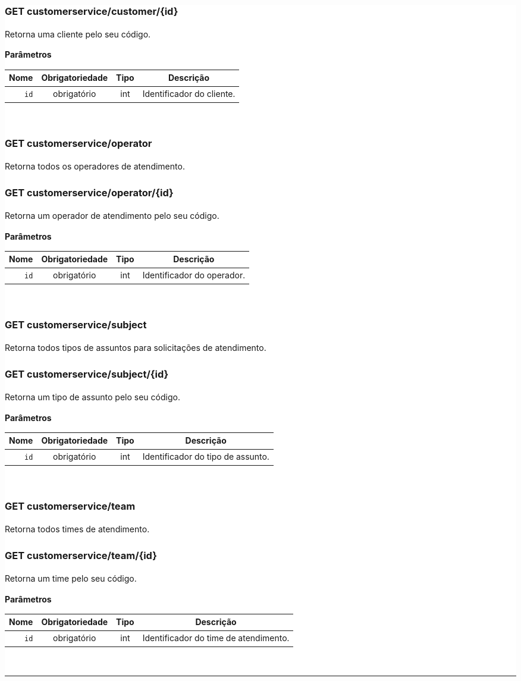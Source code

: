 ### GET customerservice/customer/{id}
Retorna uma cliente pelo seu código.

**Parâmetros**

|          Nome | Obrigatoriedade |  Tipo   | Descrição                                                                                                                                                           |
| -------------:|:--------:|:-------:| --------------------------------------------------------------------------------------------------------------------------------------------------------------------- |
|     `id` | obrigatório | int  | Identificador do cliente.                                                                     |
</br>

### GET customerservice/operator
Retorna todos os operadores de atendimento.
</br>

### GET customerservice/operator/{id}
Retorna um operador de atendimento pelo seu código.

**Parâmetros**

|          Nome | Obrigatoriedade |  Tipo   | Descrição                                                                                                                                                           |
| -------------:|:--------:|:-------:| --------------------------------------------------------------------------------------------------------------------------------------------------------------------- |
|     `id` | obrigatório | int  | Identificador do operador.                                                                     |
</br>

### GET customerservice/subject
Retorna todos tipos de assuntos para solicitações de atendimento.
</br>

### GET customerservice/subject/{id}
Retorna um tipo de assunto pelo seu código.

**Parâmetros**

|          Nome | Obrigatoriedade |  Tipo   | Descrição                                                                                                                                                           |
| -------------:|:--------:|:-------:| --------------------------------------------------------------------------------------------------------------------------------------------------------------------- |
|     `id` | obrigatório | int  | Identificador do tipo de assunto.                                                                     |
</br>

### GET customerservice/team
Retorna todos times de atendimento.
</br>

### GET customerservice/team/{id}
Retorna um time pelo seu código.

**Parâmetros**

|          Nome | Obrigatoriedade |  Tipo   | Descrição                                                                                                                                                           |
| -------------:|:--------:|:-------:| --------------------------------------------------------------------------------------------------------------------------------------------------------------------- |
|     `id` | obrigatório | int  | Identificador do time de atendimento.                                                                     |
</br>

---
